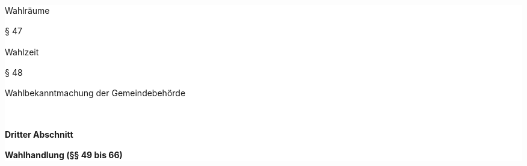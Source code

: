 <td style align="left" valign="top" charoff="50">

Wahlräume

</td>

</tr>

<tr>

<td style align="left" valign="bottom" charoff="50">

§ 47

</td>

<td style align="left" valign="top" charoff="50">

Wahlzeit

</td>

</tr>

<tr>

<td style align="left" valign="bottom" charoff="50">

§ 48

</td>

<td style align="left" valign="top" charoff="50">

Wahlbekanntmachung der Gemeindebehörde

</td>

</tr>

<tr>

<td style colspan="2" align="left" valign="bottom" charoff="50">

 

</td>

</tr>

<tr>

<td style colspan="2" align="center" valign="top" charoff="50">

<span style=";font-weight:bold">Dritter Abschnitt</span>

</td>

</tr>

<tr>

<td style colspan="2" align="center" valign="top" charoff="50">

<span style=";font-weight:bold">Wahlhandlung (§§ 49 bis 66)</span>

